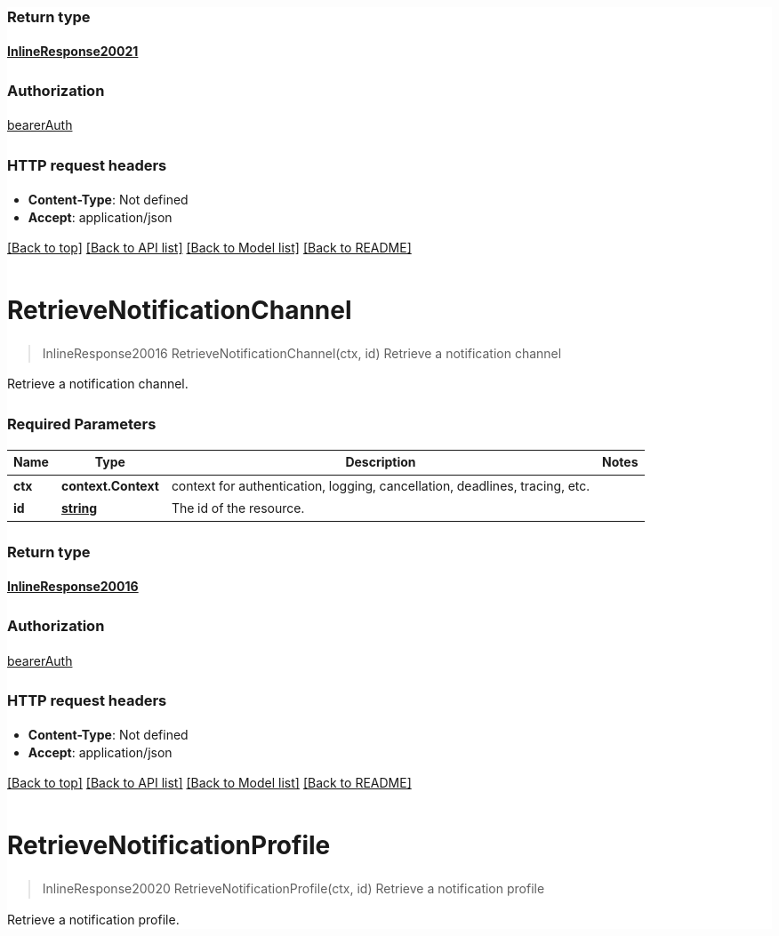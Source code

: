 ### Return type

[**InlineResponse20021**](inline_response_200_21.md)

### Authorization

[bearerAuth](../README.md#bearerAuth)

### HTTP request headers

 - **Content-Type**: Not defined
 - **Accept**: application/json

[[Back to top]](#) [[Back to API list]](../README.md#documentation-for-api-endpoints) [[Back to Model list]](../README.md#documentation-for-models) [[Back to README]](../README.md)

# **RetrieveNotificationChannel**
> InlineResponse20016 RetrieveNotificationChannel(ctx, id)
Retrieve a notification channel

Retrieve a notification channel.

### Required Parameters

Name | Type | Description  | Notes
------------- | ------------- | ------------- | -------------
 **ctx** | **context.Context** | context for authentication, logging, cancellation, deadlines, tracing, etc.
  **id** | [**string**](.md)| The id of the resource. | 

### Return type

[**InlineResponse20016**](inline_response_200_16.md)

### Authorization

[bearerAuth](../README.md#bearerAuth)

### HTTP request headers

 - **Content-Type**: Not defined
 - **Accept**: application/json

[[Back to top]](#) [[Back to API list]](../README.md#documentation-for-api-endpoints) [[Back to Model list]](../README.md#documentation-for-models) [[Back to README]](../README.md)

# **RetrieveNotificationProfile**
> InlineResponse20020 RetrieveNotificationProfile(ctx, id)
Retrieve a notification profile

Retrieve a notification profile.
